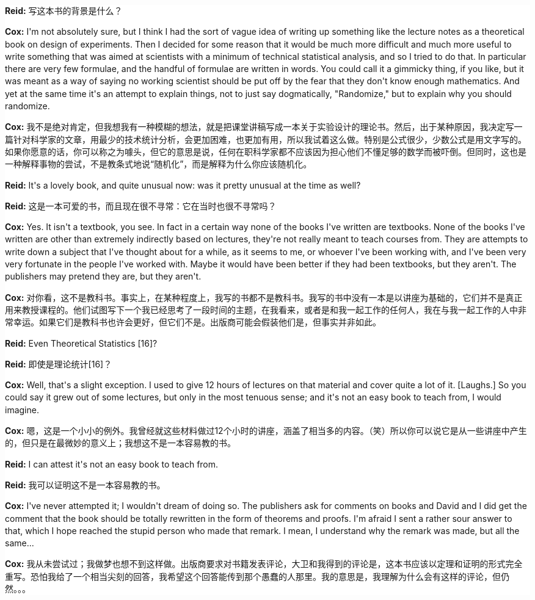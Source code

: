 
**Reid:** 写这本书的背景是什么？


**Cox:** I'm not absolutely sure, but I think I had the sort of vague idea of writing up something like the lecture notes as a theoretical book on design of experiments. Then I decided for some reason that it would be much more difficult and much more useful to write something that was aimed at scientists with a minimum of technical statistical analysis, and so I tried to do that. In particular there are very few formulae, and the handful of formulae are written in words. You could call it a gimmicky thing, if you like, but it was meant as a way of saying no working scientist should be put off by the fear that they don't know enough mathematics. And yet at the same time it's an attempt to explain things, not to just say dogmatically, "Randomize," but to explain why you should randomize.


**Cox:** 我不是绝对肯定，但我想我有一种模糊的想法，就是把课堂讲稿写成一本关于实验设计的理论书。然后，出于某种原因，我决定写一篇针对科学家的文章，用最少的技术统计分析，会更加困难，也更加有用，所以我试着这么做。特别是公式很少，少数公式是用文字写的。如果你愿意的话，你可以称之为噱头，但它的意思是说，任何在职科学家都不应该因为担心他们不懂足够的数学而被吓倒。但同时，这也是一种解释事物的尝试，不是教条式地说“随机化”，而是解释为什么你应该随机化。


**Reid:** It's a lovely book, and quite unusual now: was it pretty unusual at the time as well?


**Reid:** 这是一本可爱的书，而且现在很不寻常：它在当时也很不寻常吗？


**Cox:** Yes. It isn't a textbook, you see. In fact in a certain way none of the books I've written are textbooks. None of the books I've written are other than extremely indirectly based on lectures, they're not really meant to teach courses from. They are attempts to write down a subject that I've thought about for a while, as it seems to me, or whoever I've been working with, and I've been very very fortunate in the people I've worked with. Maybe it would have been better if they had been textbooks, but they aren't. The publishers may pretend they are, but they aren't.


**Cox:** 对你看，这不是教科书。事实上，在某种程度上，我写的书都不是教科书。我写的书中没有一本是以讲座为基础的，它们并不是真正用来教授课程的。他们试图写下一个我已经思考了一段时间的主题，在我看来，或者是和我一起工作的任何人，我在与我一起工作的人中非常幸运。如果它们是教科书也许会更好，但它们不是。出版商可能会假装他们是，但事实并非如此。


**Reid:** Even Theoretical Statistics [16]?


**Reid:** 即使是理论统计[16]？


**Cox:** Well, that's a slight exception. I used to give 12 hours of lectures on that material and cover quite a lot of it. [Laughs.] So you could say it grew out of some lectures, but only in the most tenuous sense; and it's not an easy book to teach from, I would imagine.


**Cox:** 嗯，这是一个小小的例外。我曾经就这些材料做过12个小时的讲座，涵盖了相当多的内容。（笑）所以你可以说它是从一些讲座中产生的，但只是在最微妙的意义上；我想这不是一本容易教的书。


**Reid:** I can attest it's not an easy book to teach from.


**Reid:** 我可以证明这不是一本容易教的书。


**Cox:** I've never attempted it; I wouldn't dream of doing so. The publishers ask for comments on books and David and I did get the comment that the book should be totally rewritten in the form of theorems and proofs. I'm afraid I sent a rather sour answer to that, which I hope reached the stupid person who made that remark. I mean, I understand why the remark was made, but all the same...


**Cox:** 我从未尝试过；我做梦也想不到这样做。出版商要求对书籍发表评论，大卫和我得到的评论是，这本书应该以定理和证明的形式完全重写。恐怕我给了一个相当尖刻的回答，我希望这个回答能传到那个愚蠢的人那里。我的意思是，我理解为什么会有这样的评论，但仍然。。。
